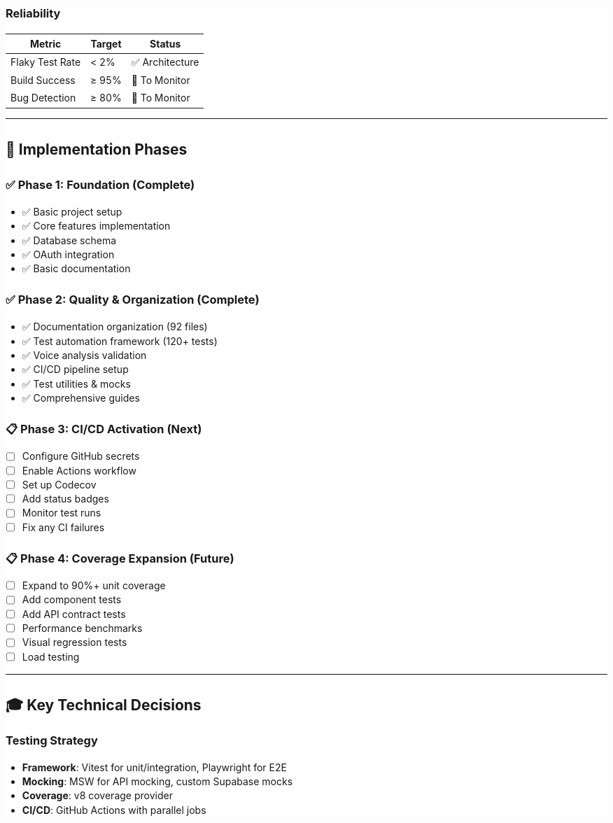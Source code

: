 ### Reliability
| Metric | Target | Status |
|--------|--------|--------|
| Flaky Test Rate | < 2% | ✅ Architecture |
| Build Success | ≥ 95% | 🔶 To Monitor |
| Bug Detection | ≥ 80% | 🔶 To Monitor |

---

## 🔄 Implementation Phases

### ✅ Phase 1: Foundation (Complete)
- ✅ Basic project setup
- ✅ Core features implementation
- ✅ Database schema
- ✅ OAuth integration
- ✅ Basic documentation

### ✅ Phase 2: Quality & Organization (Complete)
- ✅ Documentation organization (92 files)
- ✅ Test automation framework (120+ tests)
- ✅ Voice analysis validation
- ✅ CI/CD pipeline setup
- ✅ Test utilities & mocks
- ✅ Comprehensive guides

### 📋 Phase 3: CI/CD Activation (Next)
- [ ] Configure GitHub secrets
- [ ] Enable Actions workflow
- [ ] Set up Codecov
- [ ] Add status badges
- [ ] Monitor test runs
- [ ] Fix any CI failures

### 📋 Phase 4: Coverage Expansion (Future)
- [ ] Expand to 90%+ unit coverage
- [ ] Add component tests
- [ ] Add API contract tests
- [ ] Performance benchmarks
- [ ] Visual regression tests
- [ ] Load testing

---

## 🎓 Key Technical Decisions

### Testing Strategy
- **Framework**: Vitest for unit/integration, Playwright for E2E
- **Mocking**: MSW for API mocking, custom Supabase mocks
- **Coverage**: v8 coverage provider
- **CI/CD**: GitHub Actions with parallel jobs
